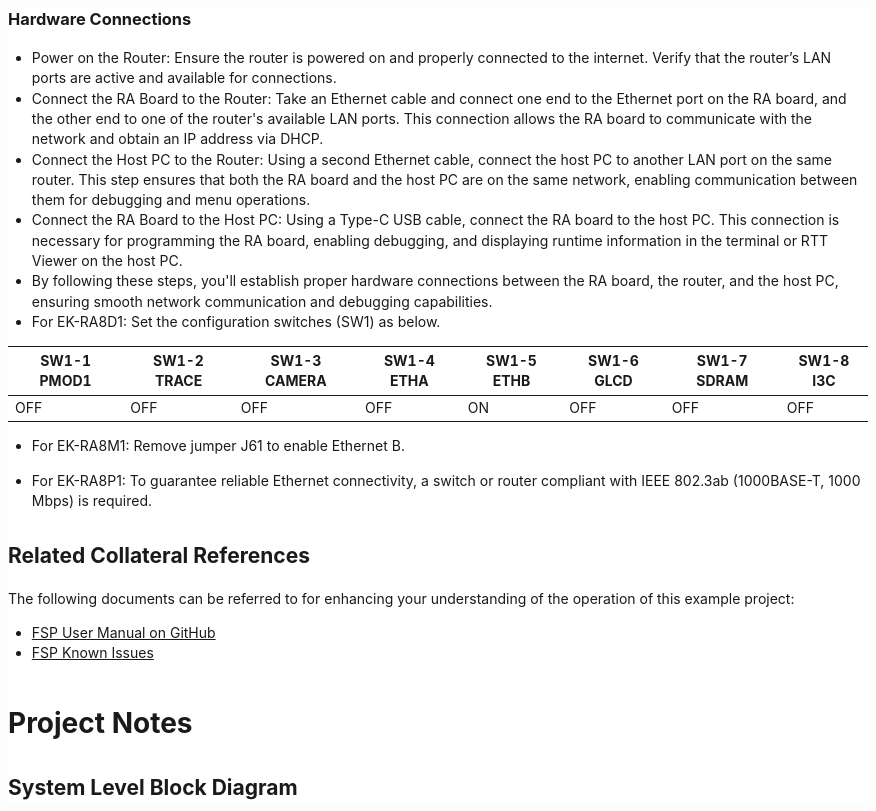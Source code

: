 ### Hardware Connections ###
* Power on the Router: Ensure the router is powered on and properly connected to the internet. Verify that the router’s LAN ports 
	are active and available for connections.
* Connect the RA Board to the Router: Take an Ethernet cable and connect one end to the Ethernet port on the RA board, 
	and the other end to one of the router's available LAN ports. This connection allows the RA board to communicate with 
	the network and obtain an IP address via DHCP.
* Connect the Host PC to the Router: Using a second Ethernet cable, connect the host PC to another LAN port on the same router. 
	This step ensures that both the RA board and the host PC are on the same network, enabling communication between them 
	for debugging and menu operations.
* Connect the RA Board to the Host PC: Using a Type-C USB cable, connect the RA board to the host PC. This connection is necessary 
	for programming the RA board, enabling debugging, and displaying runtime information in the terminal or RTT Viewer on the host PC.
* By following these steps, you'll establish proper hardware connections between the RA board, the router, and the host PC, 
	ensuring smooth network communication and debugging capabilities.
* For EK-RA8D1: Set the configuration switches (SW1) as below.

| SW1-1 PMOD1 | SW1-2 TRACE | SW1-3 CAMERA | SW1-4 ETHA | SW1-5 ETHB | SW1-6 GLCD | SW1-7 SDRAM | SW1-8 I3C |
|-------------|-------------|--------------|------------|------------|------------|-------------|-----------|
| OFF | OFF | OFF | OFF | ON | OFF | OFF | OFF |

* For EK-RA8M1: Remove jumper J61 to enable Ethernet B.

* For EK-RA8P1: To guarantee reliable Ethernet connectivity, a switch or router compliant with IEEE 802.3ab (1000BASE-T, 1000 Mbps) is required.

## Related Collateral References ##
The following documents can be referred to for enhancing your understanding of the operation of this example project:
- [FSP User Manual on GitHub](https://renesas.github.io/fsp/)
- [FSP Known Issues](https://github.com/renesas/fsp/issues)

# Project Notes #

## System Level Block Diagram ##

